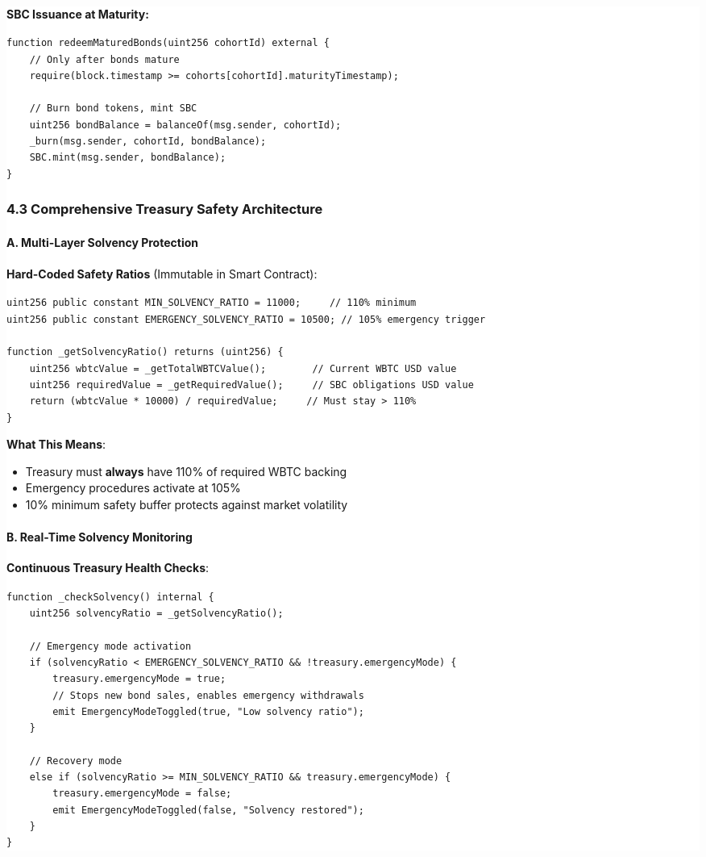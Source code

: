 **SBC Issuance at Maturity:**

```solidity
function redeemMaturedBonds(uint256 cohortId) external {
    // Only after bonds mature
    require(block.timestamp >= cohorts[cohortId].maturityTimestamp);

    // Burn bond tokens, mint SBC
    uint256 bondBalance = balanceOf(msg.sender, cohortId);
    _burn(msg.sender, cohortId, bondBalance);
    SBC.mint(msg.sender, bondBalance);
}
```

### 4.3 Comprehensive Treasury Safety Architecture

#### A. Multi-Layer Solvency Protection

**Hard-Coded Safety Ratios** (Immutable in Smart Contract):

```solidity
uint256 public constant MIN_SOLVENCY_RATIO = 11000;     // 110% minimum
uint256 public constant EMERGENCY_SOLVENCY_RATIO = 10500; // 105% emergency trigger

function _getSolvencyRatio() returns (uint256) {
    uint256 wbtcValue = _getTotalWBTCValue();        // Current WBTC USD value
    uint256 requiredValue = _getRequiredValue();     // SBC obligations USD value
    return (wbtcValue * 10000) / requiredValue;     // Must stay > 110%
}
```

**What This Means**:

- Treasury must **always** have 110% of required WBTC backing
- Emergency procedures activate at 105%
- 10% minimum safety buffer protects against market volatility

#### B. Real-Time Solvency Monitoring

**Continuous Treasury Health Checks**:

```solidity
function _checkSolvency() internal {
    uint256 solvencyRatio = _getSolvencyRatio();

    // Emergency mode activation
    if (solvencyRatio < EMERGENCY_SOLVENCY_RATIO && !treasury.emergencyMode) {
        treasury.emergencyMode = true;
        // Stops new bond sales, enables emergency withdrawals
        emit EmergencyModeToggled(true, "Low solvency ratio");
    }

    // Recovery mode
    else if (solvencyRatio >= MIN_SOLVENCY_RATIO && treasury.emergencyMode) {
        treasury.emergencyMode = false;
        emit EmergencyModeToggled(false, "Solvency restored");
    }
}
```
